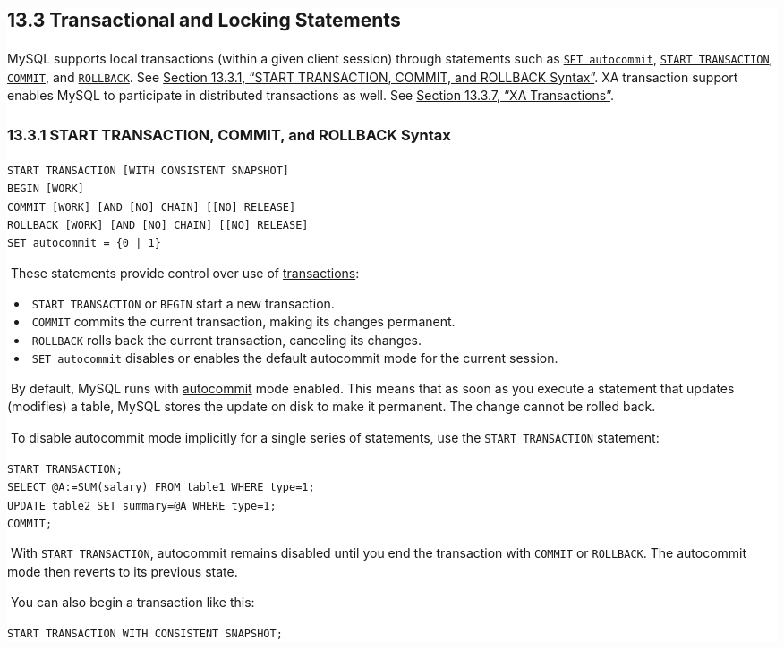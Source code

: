 

## 13.3 Transactional and Locking Statements

MySQL supports local transactions (within a given client session)    through statements such as    [`SET autocommit`](file:///F:/Tech_doc/Mysql/refman-5.5-en.html-chapter/sql-syntax.html#commit),    [`START TRANSACTION`](file:///F:/Tech_doc/Mysql/refman-5.5-en.html-chapter/sql-syntax.html#commit),    [`COMMIT`](file:///F:/Tech_doc/Mysql/refman-5.5-en.html-chapter/sql-syntax.html#commit), and    [`ROLLBACK`](file:///F:/Tech_doc/Mysql/refman-5.5-en.html-chapter/sql-syntax.html#commit). See    [Section 13.3.1, “START TRANSACTION, COMMIT, and ROLLBACK Syntax”](file:///F:/Tech_doc/Mysql/refman-5.5-en.html-chapter/sql-syntax.html#commit). XA transaction support enables MySQL to    participate in distributed transactions as well. See    [Section 13.3.7, “XA Transactions”](file:///F:/Tech_doc/Mysql/refman-5.5-en.html-chapter/sql-syntax.html#xa).

### 13.3.1 START TRANSACTION, COMMIT, and ROLLBACK Syntax

```
START TRANSACTION [WITH CONSISTENT SNAPSHOT]
BEGIN [WORK]
COMMIT [WORK] [AND [NO] CHAIN] [[NO] RELEASE]
ROLLBACK [WORK] [AND [NO] CHAIN] [[NO] RELEASE]
SET autocommit = {0 | 1}

```

​      These statements provide control over use of      [transactions](file:///F:/Tech_doc/Mysql/refman-5.5-en.html-chapter/glossary.html#glos_transaction):

- ​          `START TRANSACTION` or          `BEGIN` start a new transaction.        
- ​          `COMMIT` commits the current transaction,          making its changes permanent.        
- ​          `ROLLBACK` rolls back the current          transaction, canceling its changes.        
- ​          `SET autocommit` disables or enables the          default autocommit mode for the current session.

​      By default, MySQL runs with      [autocommit](file:///F:/Tech_doc/Mysql/refman-5.5-en.html-chapter/glossary.html#glos_autocommit) mode enabled.      This means that as soon as you execute a statement that updates      (modifies) a table, MySQL stores the update on disk to make it      permanent. The change cannot be rolled back.    

​      To disable autocommit mode implicitly for a single series of      statements, use the `START TRANSACTION`      statement:    

```
START TRANSACTION;
SELECT @A:=SUM(salary) FROM table1 WHERE type=1;
UPDATE table2 SET summary=@A WHERE type=1;
COMMIT;

```

​      With `START TRANSACTION`, autocommit remains      disabled until you end the transaction with      `COMMIT` or `ROLLBACK`. The      autocommit mode then reverts to its previous state.    

​      You can also begin a transaction like this:    

```
START TRANSACTION WITH CONSISTENT SNAPSHOT;

```
